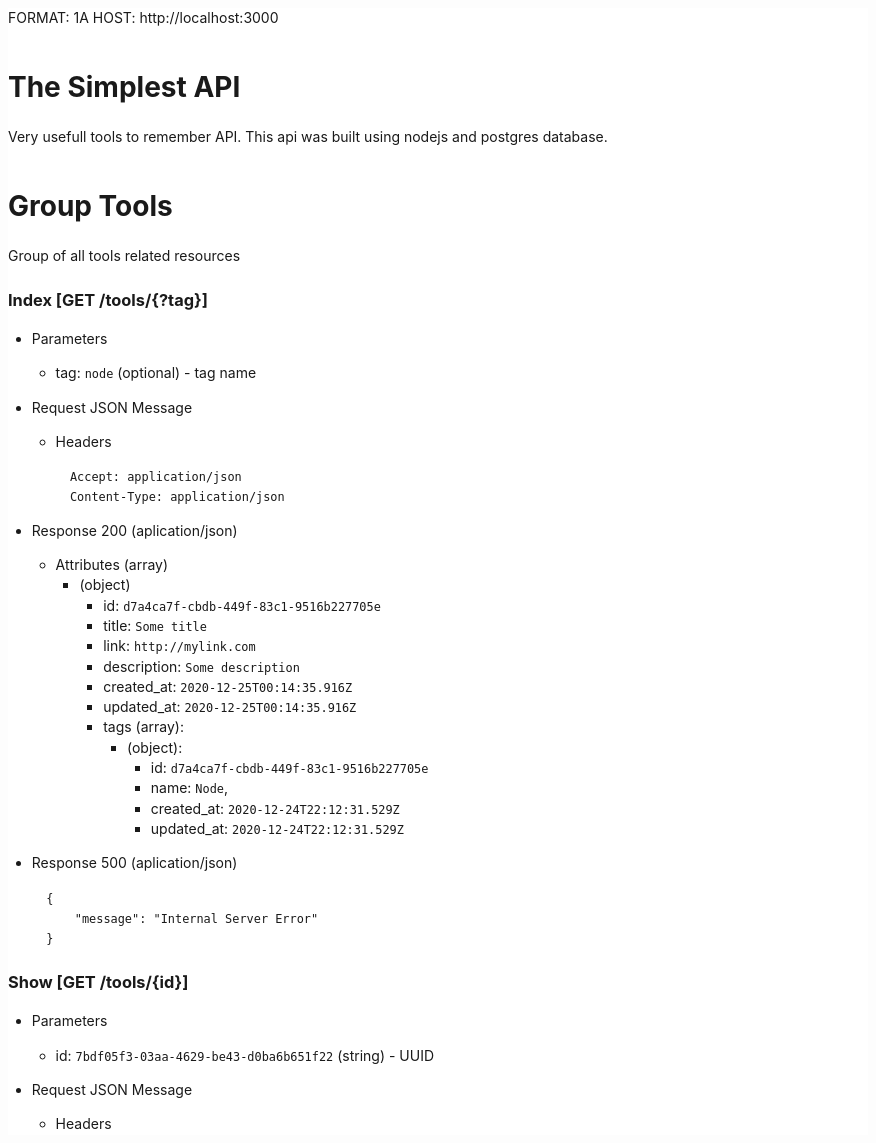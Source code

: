 FORMAT: 1A
HOST: http://localhost:3000
# The Simplest API
Very usefull tools to remember API. This api was built using nodejs and postgres database.

# Group Tools
Group of all tools related resources

### Index [GET /tools/{?tag}]

+ Parameters

    + tag: `node` (optional) - tag name

+ Request JSON Message

    + Headers

            Accept: application/json
            Content-Type: application/json

+ Response 200 (aplication/json)

    + Attributes (array)
        + (object)
            + id: `d7a4ca7f-cbdb-449f-83c1-9516b227705e`
            + title: `Some title`
            + link: `http://mylink.com`
            + description: `Some description`
            + created_at: `2020-12-25T00:14:35.916Z`
            + updated_at: `2020-12-25T00:14:35.916Z`
            + tags (array):
                + (object):
                    + id: `d7a4ca7f-cbdb-449f-83c1-9516b227705e`
                    + name: `Node`,
                    + created_at: `2020-12-24T22:12:31.529Z`
                    + updated_at: `2020-12-24T22:12:31.529Z`

+ Response 500 (aplication/json)

        {
            "message": "Internal Server Error"
        }

### Show [GET /tools/{id}]

+ Parameters

     + id: `7bdf05f3-03aa-4629-be43-d0ba6b651f22` (string) - UUID

+ Request JSON Message

    + Headers
